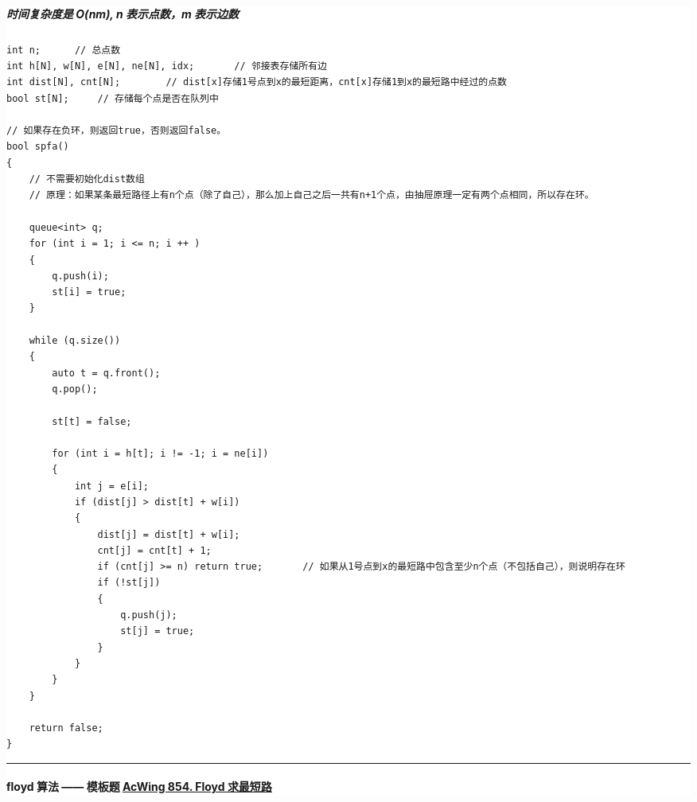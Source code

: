 ##### 时间复杂度是 O(nm), n 表示点数，m 表示边数

```
int n;      // 总点数
int h[N], w[N], e[N], ne[N], idx;       // 邻接表存储所有边
int dist[N], cnt[N];        // dist[x]存储1号点到x的最短距离，cnt[x]存储1到x的最短路中经过的点数
bool st[N];     // 存储每个点是否在队列中

// 如果存在负环，则返回true，否则返回false。
bool spfa()
{
    // 不需要初始化dist数组
    // 原理：如果某条最短路径上有n个点（除了自己），那么加上自己之后一共有n+1个点，由抽屉原理一定有两个点相同，所以存在环。

    queue<int> q;
    for (int i = 1; i <= n; i ++ )
    {
        q.push(i);
        st[i] = true;
    }

    while (q.size())
    {
        auto t = q.front();
        q.pop();

        st[t] = false;

        for (int i = h[t]; i != -1; i = ne[i])
        {
            int j = e[i];
            if (dist[j] > dist[t] + w[i])
            {
                dist[j] = dist[t] + w[i];
                cnt[j] = cnt[t] + 1;
                if (cnt[j] >= n) return true;       // 如果从1号点到x的最短路中包含至少n个点（不包括自己），则说明存在环
                if (!st[j])
                {
                    q.push(j);
                    st[j] = true;
                }
            }
        }
    }

    return false;
}
```

---

#### floyd 算法 —— 模板题 [AcWing 854. Floyd 求最短路](https://www.acwing.com/problem/content/856/)
